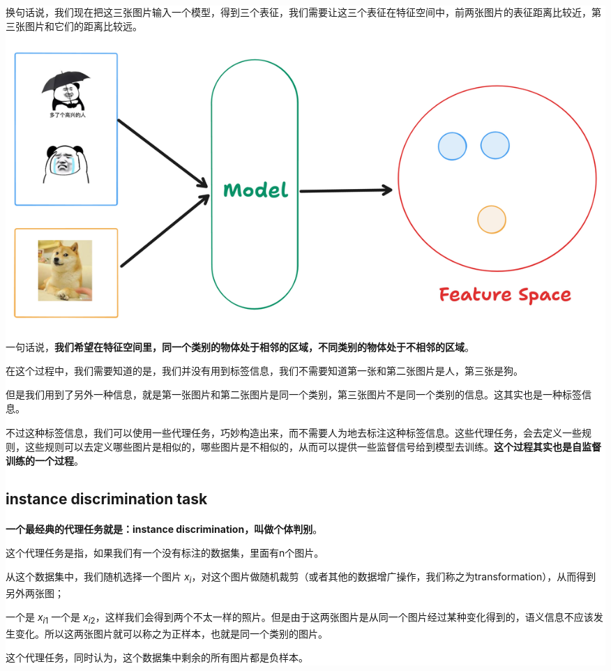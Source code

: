 换句话说，我们现在把这三张图片输入一个模型，得到三个表征，我们需要让这三个表征在特征空间中，前两张图片的表征距离比较近，第三张图片和它们的距离比较远。

![](MoCo/2.png)

一句话说，**我们希望在特征空间里，同一个类别的物体处于相邻的区域，不同类别的物体处于不相邻的区域**。

在这个过程中，我们需要知道的是，我们并没有用到标签信息，我们不需要知道第一张和第二张图片是人，第三张是狗。

但是我们用到了另外一种信息，就是第一张图片和第二张图片是同一个类别，第三张图片不是同一个类别的信息。这其实也是一种标签信息。

不过这种标签信息，我们可以使用一些代理任务，巧妙构造出来，而不需要人为地去标注这种标签信息。这些代理任务，会去定义一些规则，这些规则可以去定义哪些图片是相似的，哪些图片是不相似的，从而可以提供一些监督信号给到模型去训练。**这个过程其实也是自监督训练的一个过程**。

## instance discrimination task

**一个最经典的代理任务就是：instance discrimination，叫做个体判别**。

这个代理任务是指，如果我们有一个没有标注的数据集，里面有n个图片。

从这个数据集中，我们随机选择一个图片 $x_{i}$，对这个图片做随机裁剪（或者其他的数据增广操作，我们称之为transformation），从而得到另外两张图；

一个是 $x_{i1}$ 一个是 $x_{i2}$，这样我们会得到两个不太一样的照片。但是由于这两张图片是从同一个图片经过某种变化得到的，语义信息不应该发生变化。所以这两张图片就可以称之为正样本，也就是同一个类别的图片。

这个代理任务，同时认为，这个数据集中剩余的所有图片都是负样本。
